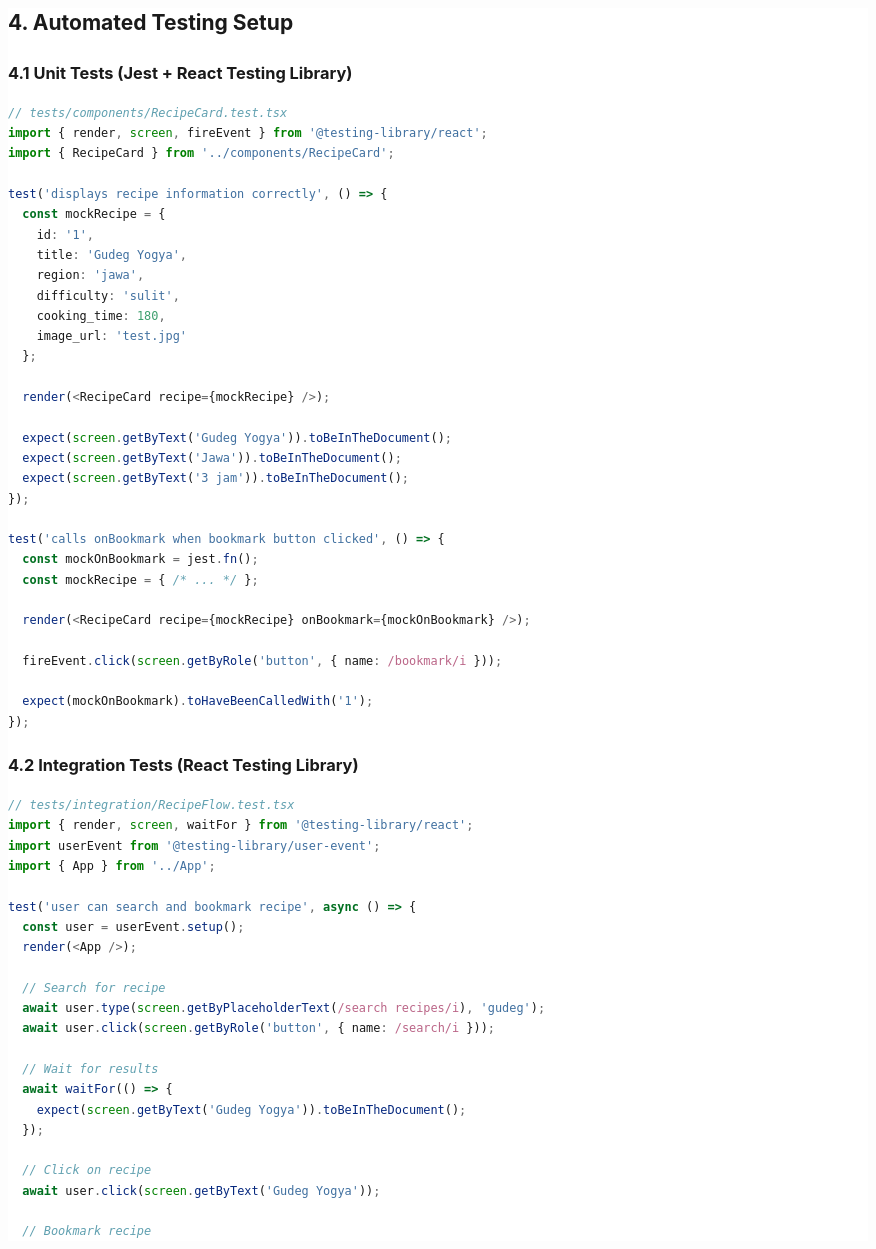 ## 4. Automated Testing Setup

### 4.1 Unit Tests (Jest + React Testing Library)

```typescript
// tests/components/RecipeCard.test.tsx
import { render, screen, fireEvent } from '@testing-library/react';
import { RecipeCard } from '../components/RecipeCard';

test('displays recipe information correctly', () => {
  const mockRecipe = {
    id: '1',
    title: 'Gudeg Yogya',
    region: 'jawa',
    difficulty: 'sulit',
    cooking_time: 180,
    image_url: 'test.jpg'
  };
  
  render(<RecipeCard recipe={mockRecipe} />);
  
  expect(screen.getByText('Gudeg Yogya')).toBeInTheDocument();
  expect(screen.getByText('Jawa')).toBeInTheDocument();
  expect(screen.getByText('3 jam')).toBeInTheDocument();
});

test('calls onBookmark when bookmark button clicked', () => {
  const mockOnBookmark = jest.fn();
  const mockRecipe = { /* ... */ };
  
  render(<RecipeCard recipe={mockRecipe} onBookmark={mockOnBookmark} />);
  
  fireEvent.click(screen.getByRole('button', { name: /bookmark/i }));
  
  expect(mockOnBookmark).toHaveBeenCalledWith('1');
});
```

### 4.2 Integration Tests (React Testing Library)

```typescript
// tests/integration/RecipeFlow.test.tsx
import { render, screen, waitFor } from '@testing-library/react';
import userEvent from '@testing-library/user-event';
import { App } from '../App';

test('user can search and bookmark recipe', async () => {
  const user = userEvent.setup();
  render(<App />);
  
  // Search for recipe
  await user.type(screen.getByPlaceholderText(/search recipes/i), 'gudeg');
  await user.click(screen.getByRole('button', { name: /search/i }));
  
  // Wait for results
  await waitFor(() => {
    expect(screen.getByText('Gudeg Yogya')).toBeInTheDocument();
  });
  
  // Click on recipe
  await user.click(screen.getByText('Gudeg Yogya'));
  
  // Bookmark recipe
```